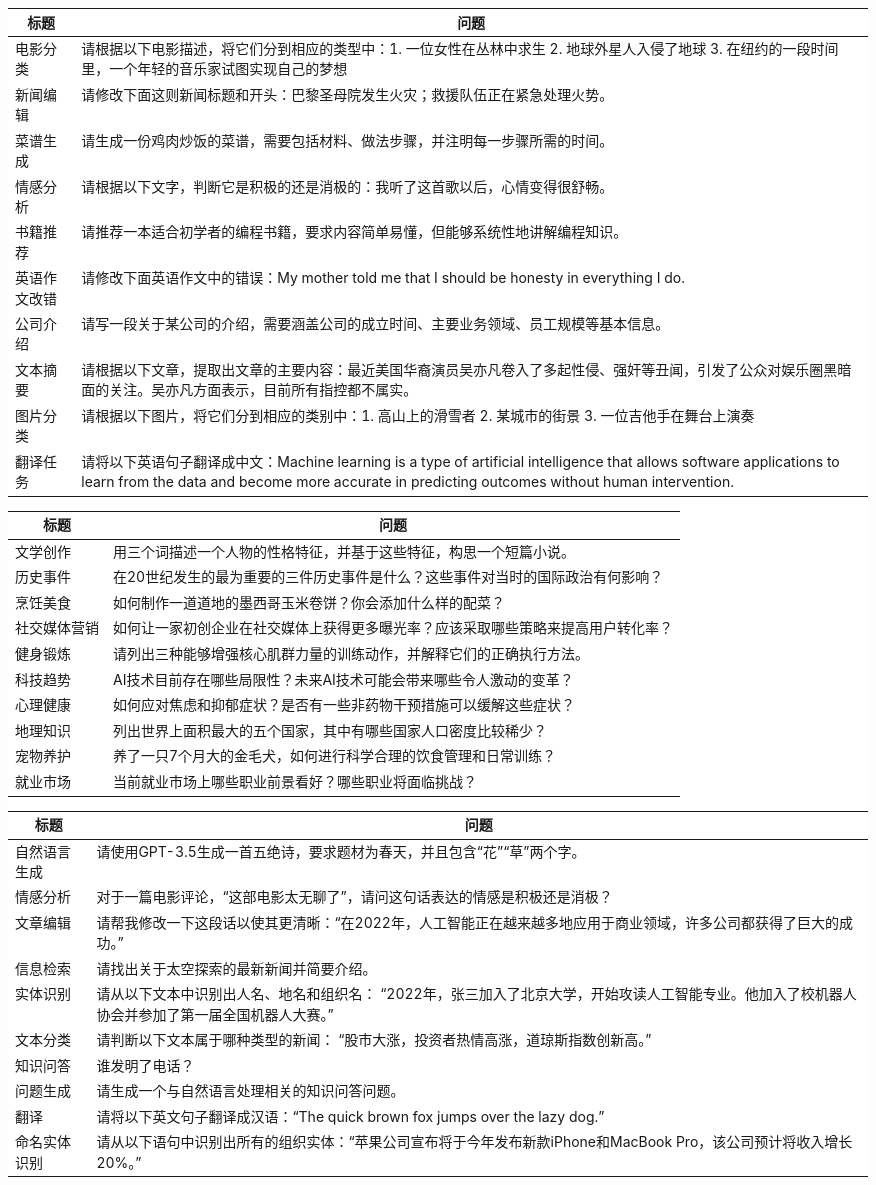 |标题|问题|
|---|---|
|电影分类|请根据以下电影描述，将它们分到相应的类型中：1. 一位女性在丛林中求生 2. 地球外星人入侵了地球 3. 在纽约的一段时间里，一个年轻的音乐家试图实现自己的梦想|
|新闻编辑|请修改下面这则新闻标题和开头：巴黎圣母院发生火灾；救援队伍正在紧急处理火势。|
|菜谱生成|请生成一份鸡肉炒饭的菜谱，需要包括材料、做法步骤，并注明每一步骤所需的时间。|
|情感分析|请根据以下文字，判断它是积极的还是消极的：我听了这首歌以后，心情变得很舒畅。|
|书籍推荐|请推荐一本适合初学者的编程书籍，要求内容简单易懂，但能够系统性地讲解编程知识。|
|英语作文改错|请修改下面英语作文中的错误：My mother told me that I should be honesty in everything I do.|
|公司介绍|请写一段关于某公司的介绍，需要涵盖公司的成立时间、主要业务领域、员工规模等基本信息。|
|文本摘要|请根据以下文章，提取出文章的主要内容：最近美国华裔演员吴亦凡卷入了多起性侵、强奸等丑闻，引发了公众对娱乐圈黑暗面的关注。吴亦凡方面表示，目前所有指控都不属实。|
|图片分类|请根据以下图片，将它们分到相应的类别中：1. 高山上的滑雪者 2. 某城市的街景 3. 一位吉他手在舞台上演奏|
|翻译任务|请将以下英语句子翻译成中文：Machine learning is a type of artificial intelligence that allows software applications to learn from the data and become more accurate in predicting outcomes without human intervention.|

| 标题 | 问题 |
| --- | --- |
| 文学创作 | 用三个词描述一个人物的性格特征，并基于这些特征，构思一个短篇小说。|
| 历史事件 | 在20世纪发生的最为重要的三件历史事件是什么？这些事件对当时的国际政治有何影响？|
| 烹饪美食 | 如何制作一道道地的墨西哥玉米卷饼？你会添加什么样的配菜？|
| 社交媒体营销 | 如何让一家初创企业在社交媒体上获得更多曝光率？应该采取哪些策略来提高用户转化率？|
| 健身锻炼 | 请列出三种能够增强核心肌群力量的训练动作，并解释它们的正确执行方法。|
| 科技趋势 | AI技术目前存在哪些局限性？未来AI技术可能会带来哪些令人激动的变革？|
| 心理健康 | 如何应对焦虑和抑郁症状？是否有一些非药物干预措施可以缓解这些症状？|
| 地理知识 | 列出世界上面积最大的五个国家，其中有哪些国家人口密度比较稀少？|
| 宠物养护 | 养了一只7个月大的金毛犬，如何进行科学合理的饮食管理和日常训练？|
| 就业市场 | 当前就业市场上哪些职业前景看好？哪些职业将面临挑战？|

|标题|问题|
|---|---|
|自然语言生成|请使用GPT-3.5生成一首五绝诗，要求题材为春天，并且包含“花”“草”两个字。|
|情感分析|对于一篇电影评论，“这部电影太无聊了”，请问这句话表达的情感是积极还是消极？|
|文章编辑|请帮我修改一下这段话以使其更清晰：“在2022年，人工智能正在越来越多地应用于商业领域，许多公司都获得了巨大的成功。”|
|信息检索|请找出关于太空探索的最新新闻并简要介绍。|
|实体识别|请从以下文本中识别出人名、地名和组织名： “2022年，张三加入了北京大学，开始攻读人工智能专业。他加入了校机器人协会并参加了第一届全国机器人大赛。”|
|文本分类|请判断以下文本属于哪种类型的新闻： “股市大涨，投资者热情高涨，道琼斯指数创新高。”|
|知识问答|谁发明了电话？|
|问题生成|请生成一个与自然语言处理相关的知识问答问题。|
|翻译|请将以下英文句子翻译成汉语：“The quick brown fox jumps over the lazy dog.”|
|命名实体识别|请从以下语句中识别出所有的组织实体：“苹果公司宣布将于今年发布新款iPhone和MacBook Pro，该公司预计将收入增长20%。”|
